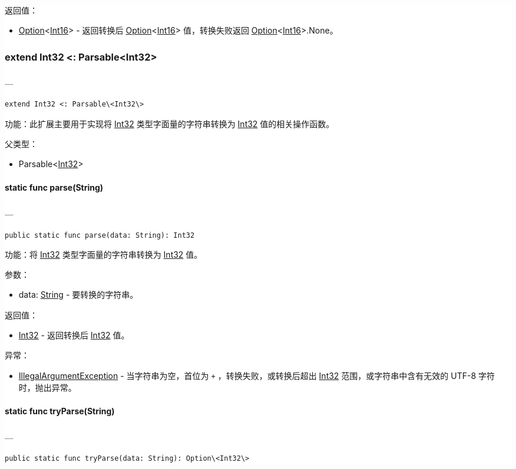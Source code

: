 返回值：

  * [Option](https://docs.cangjie-lang.cn/docs/1.0.1/libs/std/core/core_package_api/core_package_enums.html#enum-optiont)<[Int16](https://docs.cangjie-lang.cn/docs/1.0.1/libs/std/core/core_package_api/core_package_intrinsics.html#int16)> \- 返回转换后 [Option](https://docs.cangjie-lang.cn/docs/1.0.1/libs/std/core/core_package_api/core_package_enums.html#enum-optiont)<[Int16](https://docs.cangjie-lang.cn/docs/1.0.1/libs/std/core/core_package_api/core_package_intrinsics.html#int16)> 值，转换失败返回 [Option](https://docs.cangjie-lang.cn/docs/1.0.1/libs/std/core/core_package_api/core_package_enums.html#enum-optiont)<[Int16](https://docs.cangjie-lang.cn/docs/1.0.1/libs/std/core/core_package_api/core_package_intrinsics.html#int16)>.None。

### extend Int32 <: Parsable\<Int32\>
    
    __
    
    extend Int32 <: Parsable\<Int32\>
    
功能：此扩展主要用于实现将 [Int32](https://docs.cangjie-lang.cn/docs/1.0.1/libs/std/core/core_package_api/core_package_intrinsics.html#int32) 类型字面量的字符串转换为 [Int32](https://docs.cangjie-lang.cn/docs/1.0.1/libs/std/core/core_package_api/core_package_intrinsics.html#int32) 值的相关操作函数。

父类型：

  * Parsable<[Int32](https://docs.cangjie-lang.cn/docs/1.0.1/libs/std/core/core_package_api/core_package_intrinsics.html#int32)>

#### static func parse\(String\)
    
    __
    
    public static func parse(data: String): Int32
    
功能：将 [Int32](https://docs.cangjie-lang.cn/docs/1.0.1/libs/std/core/core_package_api/core_package_intrinsics.html#int32) 类型字面量的字符串转换为 [Int32](https://docs.cangjie-lang.cn/docs/1.0.1/libs/std/core/core_package_api/core_package_intrinsics.html#int32) 值。

参数：

  * data: [String](https://docs.cangjie-lang.cn/docs/1.0.1/libs/std/core/core_package_api/core_package_structs.html#struct-string) \- 要转换的字符串。

返回值：

  * [Int32](https://docs.cangjie-lang.cn/docs/1.0.1/libs/std/core/core_package_api/core_package_intrinsics.html#int32) \- 返回转换后 [Int32](https://docs.cangjie-lang.cn/docs/1.0.1/libs/std/core/core_package_api/core_package_intrinsics.html#int32) 值。

异常：

  * [IllegalArgumentException](https://docs.cangjie-lang.cn/docs/1.0.1/libs/std/core/core_package_api/core_package_exceptions.html#class-illegalargumentexception) \- 当字符串为空，首位为 `+` ，转换失败，或转换后超出 [Int32](https://docs.cangjie-lang.cn/docs/1.0.1/libs/std/core/core_package_api/core_package_intrinsics.html#int32) 范围，或字符串中含有无效的 UTF-8 字符时，抛出异常。

#### static func tryParse\(String\)
    
    __
    
    public static func tryParse(data: String): Option\<Int32\>
    